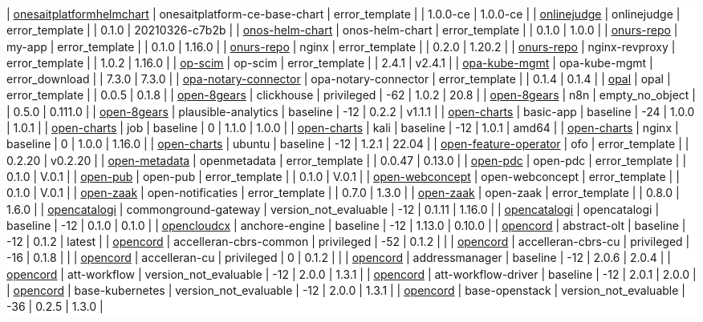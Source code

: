 | [onesaitplatformhelmchart](https://helm.onesaitplatform.com/) | onesaitplatform-ce-base-chart | error_template |  | 1.0.0-ce | 1.0.0-ce |
| [onlinejudge](https://thetkpark.github.io/onlinejudge-helm-chart) | onlinejudge | error_template |  | 0.1.0 | 20210326-c7b2b |
| [onos-helm-chart](https://dahee8kim.github.io/onos-helm-chart/stable) | onos-helm-chart | error_template |  | 0.1.0 | 1.0.0 |
| [onurs-repo](https://rezoruno.github.io/helm-charts) | my-app | error_template |  | 0.1.0 | 1.16.0 |
| [onurs-repo](https://rezoruno.github.io/helm-charts) | nginx | error_template |  | 0.2.0 | 1.20.2 |
| [onurs-repo](https://rezoruno.github.io/helm-charts) | nginx-revproxy | error_template |  | 1.0.2 | 1.16.0 |
| [op-scim](https://raw.githubusercontent.com/1password/op-scim-helm/main) | op-scim | error_template |  | 2.4.1 | v2.4.1 |
| [opa-kube-mgmt](https://open-policy-agent.github.io/kube-mgmt/charts) | opa-kube-mgmt | error_download |  | 7.3.0 | 7.3.0 |
| [opa-notary-connector](https://sighupio.github.io/opa-notary-connector) | opa-notary-connector | error_template |  | 0.1.4 | 0.1.4 |
| [opal](https://authorizon.github.io/opal-helm-chart) | opal | error_template |  | 0.0.5 | 0.1.8 |
| [open-8gears](https://8gears.container-registry.com/chartrepo/library/) | clickhouse | privileged | -62 | 1.0.2 | 20.8 |
| [open-8gears](https://8gears.container-registry.com/chartrepo/library/) | n8n | empty_no_object |  | 0.5.0 | 0.111.0 |
| [open-8gears](https://8gears.container-registry.com/chartrepo/library/) | plausible-analytics | baseline | -12 | 0.2.2 | v1.1.1 |
| [open-charts](https://SimonMisencik.github.io/helm-charts) | basic-app | baseline | -24 | 1.0.0 | 1.0.1 |
| [open-charts](https://SimonMisencik.github.io/helm-charts) | job | baseline | 0 | 1.1.0 | 1.0.0 |
| [open-charts](https://SimonMisencik.github.io/helm-charts) | kali | baseline | -12 | 1.0.1 | amd64 |
| [open-charts](https://SimonMisencik.github.io/helm-charts) | nginx | baseline | 0 | 1.0.0 | 1.16.0 |
| [open-charts](https://SimonMisencik.github.io/helm-charts) | ubuntu | baseline | -12 | 1.2.1 | 22.04 |
| [open-feature-operator](https://open-feature.github.io/open-feature-operator) | ofo | error_template |  | 0.2.20 | v0.2.20 |
| [open-metadata](https://helm.open-metadata.org) | openmetadata | error_template |  | 0.0.47 | 0.13.0 |
| [open-pdc](https://raw.githubusercontent.com/ConductionNL/OpenPdc/master/wordpress-docker/helm/) | open-pdc | error_template |  | 0.1.0 | V.0.1 |
| [open-pub](https://raw.githubusercontent.com/ConductionNL/OpenPub/master/wordpress-docker/helm/) | open-pub | error_template |  | 0.1.0 | V.0.1 |
| [open-webconcept](https://raw.githubusercontent.com/ConductionNL/OpenWebConcept/master/wordpress-docker/helm/) | open-webconcept | error_template |  | 0.1.0 | V.0.1 |
| [open-zaak](https://open-zaak.github.io/charts/) | open-notificaties | error_template |  | 0.7.0 | 1.3.0 |
| [open-zaak](https://open-zaak.github.io/charts/) | open-zaak | error_template |  | 0.8.0 | 1.6.0 |
| [opencatalogi](https://raw.githubusercontent.com/OpenCatalogi/web-app/main/helm) | commonground-gateway | version_not_evaluable | -12 | 0.1.11 | 1.16.0 |
| [opencatalogi](https://raw.githubusercontent.com/OpenCatalogi/web-app/main/helm) | opencatalogi | baseline | -12 | 0.1.0 | 0.1.0 |
| [opencloudcx](https://opencloudcx.github.io/anchore-helm/) | anchore-engine | baseline | -12 | 1.13.0 | 0.10.0 |
| [opencord](https://charts.opencord.org/) | abstract-olt | baseline | -12 | 0.1.2 | latest |
| [opencord](https://charts.opencord.org/) | accelleran-cbrs-common | privileged | -52 | 0.1.2 |  |
| [opencord](https://charts.opencord.org/) | accelleran-cbrs-cu | privileged | -16 | 0.1.8 |  |
| [opencord](https://charts.opencord.org/) | accelleran-cu | privileged | 0 | 0.1.2 |  |
| [opencord](https://charts.opencord.org/) | addressmanager | baseline | -12 | 2.0.6 | 2.0.4 |
| [opencord](https://charts.opencord.org/) | att-workflow | version_not_evaluable | -12 | 2.0.0 | 1.3.1 |
| [opencord](https://charts.opencord.org/) | att-workflow-driver | baseline | -12 | 2.0.1 | 2.0.0 |
| [opencord](https://charts.opencord.org/) | base-kubernetes | version_not_evaluable | -12 | 2.0.0 | 1.3.1 |
| [opencord](https://charts.opencord.org/) | base-openstack | version_not_evaluable | -36 | 0.2.5 | 1.3.0 |